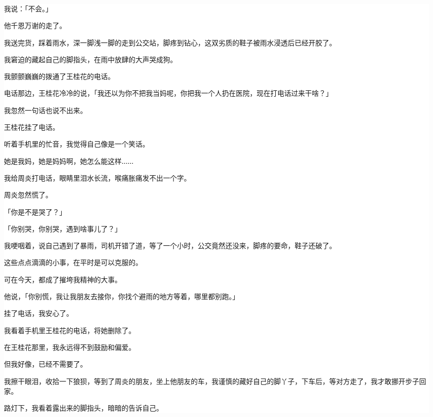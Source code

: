 
我说：「不会。」


他千恩万谢的走了。


我送完货，踩着雨水，深一脚浅一脚的走到公交站，脚疼到钻心，这双劣质的鞋子被雨水浸透后已经开胶了。


我窘迫的藏起自己的脚指头，在雨中放肆的大声哭成狗。


我颤颤巍巍的拨通了王桂花的电话。


电话那边，王桂花冷冷的说，「我还以为你不把我当妈呢，你把我一个人扔在医院，现在打电话过来干啥？」


我忽然一句话也说不出来。


王桂花挂了电话。


听着手机里的忙音，我觉得自己像是一个笑话。


她是我妈，她是妈妈啊，她怎么能这样……


我给周炎打电话，眼睛里泪水长流，喉痛胀痛发不出一个字。


周炎忽然慌了。


「你是不是哭了？」


「你别哭，你别哭，遇到啥事儿了？」


我哽咽着，说自己遇到了暴雨，司机开错了道，等了一个小时，公交竟然还没来，脚疼的要命，鞋子还破了。


这些点点滴滴的小事，在平时是可以克服的。


可在今天，都成了摧垮我精神的大事。


他说，「你别慌，我让我朋友去接你，你找个避雨的地方等着，哪里都别跑。」


挂了电话，我安心了。


我看着手机里王桂花的电话，将她删除了。


在王桂花那里，我永远得不到鼓励和偏爱。


但我好像，已经不需要了。


我擦干眼泪，收拾一下狼狈，等到了周炎的朋友，坐上他朋友的车，我谨慎的藏好自己的脚丫子，下车后，等对方走了，我才敢挪开步子回家。


路灯下，我看着露出来的脚指头，暗暗的告诉自己。

